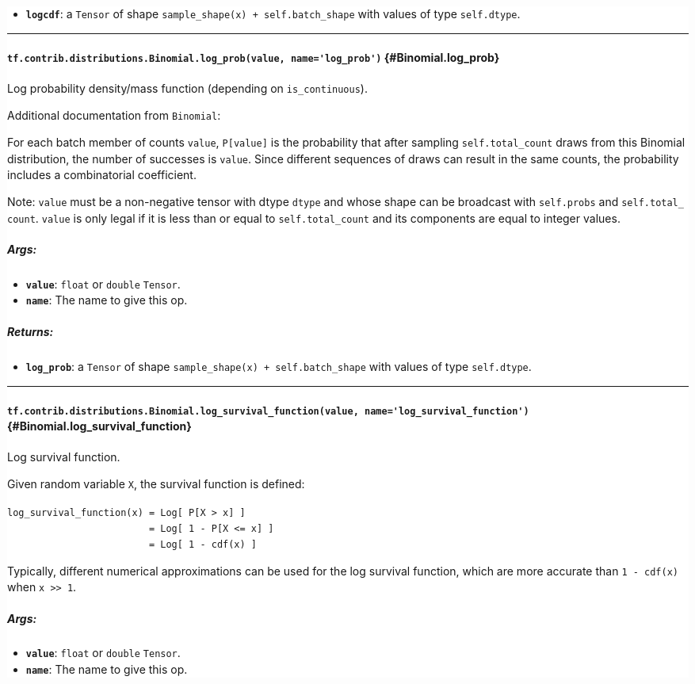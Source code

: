 
*  <b>`logcdf`</b>: a `Tensor` of shape `sample_shape(x) + self.batch_shape` with
    values of type `self.dtype`.


- - -

#### `tf.contrib.distributions.Binomial.log_prob(value, name='log_prob')` {#Binomial.log_prob}

Log probability density/mass function (depending on `is_continuous`).


Additional documentation from `Binomial`:

For each batch member of counts `value`, `P[value]` is the probability that
after sampling `self.total_count` draws from this Binomial distribution, the
number of successes is `value`. Since different sequences of draws can result in
the same counts, the probability includes a combinatorial coefficient.

Note: `value` must be a non-negative tensor with dtype `dtype` and whose shape
can be broadcast with `self.probs` and `self.total_count`. `value` is only legal
if it is less than or equal to `self.total_count` and its components are equal
to integer values.

##### Args:


*  <b>`value`</b>: `float` or `double` `Tensor`.
*  <b>`name`</b>: The name to give this op.

##### Returns:


*  <b>`log_prob`</b>: a `Tensor` of shape `sample_shape(x) + self.batch_shape` with
    values of type `self.dtype`.


- - -

#### `tf.contrib.distributions.Binomial.log_survival_function(value, name='log_survival_function')` {#Binomial.log_survival_function}

Log survival function.

Given random variable `X`, the survival function is defined:

```
log_survival_function(x) = Log[ P[X > x] ]
                         = Log[ 1 - P[X <= x] ]
                         = Log[ 1 - cdf(x) ]
```

Typically, different numerical approximations can be used for the log
survival function, which are more accurate than `1 - cdf(x)` when `x >> 1`.

##### Args:


*  <b>`value`</b>: `float` or `double` `Tensor`.
*  <b>`name`</b>: The name to give this op.
